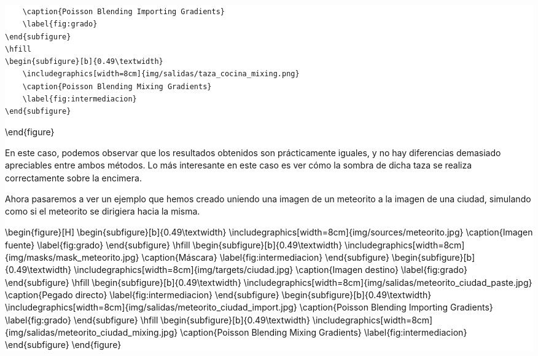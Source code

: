 		\caption{Poisson Blending Importing Gradients}
		\label{fig:grado}
	\end{subfigure}
	\hfill
	\begin{subfigure}[b]{0.49\textwidth}
		\includegraphics[width=8cm]{img/salidas/taza_cocina_mixing.png}
		\caption{Poisson Blending Mixing Gradients}
		\label{fig:intermediacion}
	\end{subfigure}
\end{figure}

En este caso, podemos observar que los resultados obtenidos son prácticamente iguales, y no hay diferencias demasiado apreciables entre ambos métodos. Lo más interesante en este caso es ver cómo la sombra de dicha taza se realiza correctamente sobre la encimera.

Ahora pasaremos a ver un ejemplo que hemos creado uniendo una imagen de un meteorito a la imagen de una ciudad, simulando como si el meteorito se dirigiera hacia la misma.

\begin{figure}[H]
	\begin{subfigure}[b]{0.49\textwidth}
		\includegraphics[width=8cm]{img/sources/meteorito.jpg}
		\caption{Imagen fuente}
		\label{fig:grado}
	\end{subfigure}
	\hfill
	\begin{subfigure}[b]{0.49\textwidth}
		\includegraphics[width=8cm]{img/masks/mask_meteorito.jpg}
		\caption{Máscara}
		\label{fig:intermediacion}
	\end{subfigure}
	\begin{subfigure}[b]{0.49\textwidth}
		\includegraphics[width=8cm]{img/targets/ciudad.jpg}
		\caption{Imagen destino}
		\label{fig:grado}
	\end{subfigure}
	\hfill
	\begin{subfigure}[b]{0.49\textwidth}
		\includegraphics[width=8cm]{img/salidas/meteorito_ciudad_paste.jpg}
		\caption{Pegado directo}
		\label{fig:intermediacion}
	\end{subfigure}
	\begin{subfigure}[b]{0.49\textwidth}
		\includegraphics[width=8cm]{img/salidas/meteorito_ciudad_import.jpg}
		\caption{Poisson Blending Importing Gradients}
		\label{fig:grado}
	\end{subfigure}
	\hfill
	\begin{subfigure}[b]{0.49\textwidth}
		\includegraphics[width=8cm]{img/salidas/meteorito_ciudad_mixing.jpg}
		\caption{Poisson Blending Mixing Gradients}
		\label{fig:intermediacion}
	\end{subfigure}
\end{figure}


[GIMP]: https://www.gimp.org/
[Scipy]: https://www.scipy.org/
[OpenCV]: https://docs.opencv.org/4.1.1/
[Poisson Image Editing]: https://www.cs.virginia.edu/~connelly/class/2014/comp_photo/proj2/poisson.pdf